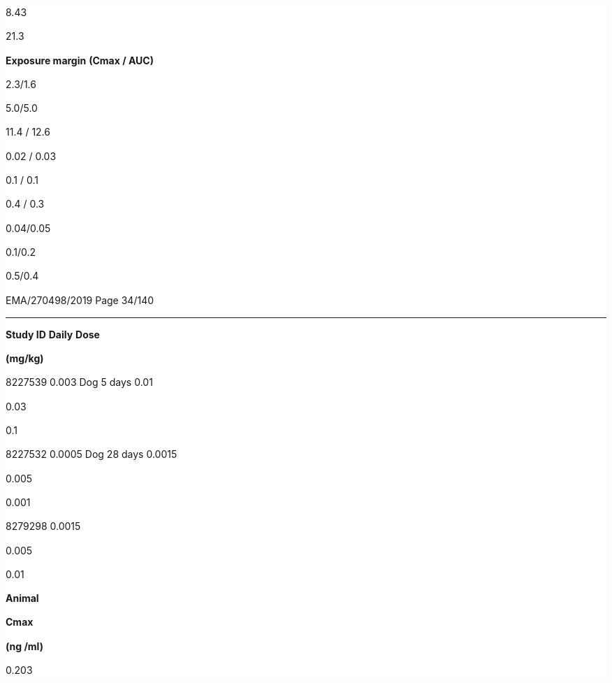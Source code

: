 8.43

21.3


**Exposure margin**
**(Cmax / AUC)**

2.3/1.6

5.0/5.0

11.4 / 12.6

0.02 / 0.03

0.1 / 0.1

0.4 / 0.3

0.04/0.05

0.1/0.2

0.5/0.4


EMA/270498/2019 Page 34/140


-----

**Study ID** **Daily**
**Dose**

**(mg/kg)**

8227539 0.003
Dog 5 days 0.01

0.03

0.1

8227532 0.0005
Dog 28 days 0.0015

0.005

0.001

8279298 0.0015

0.005

0.01


**Animal**

**Cmax**

**(ng /ml)**

0.203
